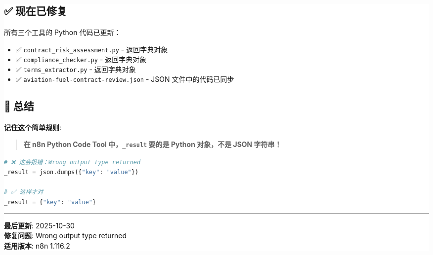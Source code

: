 ## ✅ 现在已修复

所有三个工具的 Python 代码已更新：

- ✅ `contract_risk_assessment.py` - 返回字典对象
- ✅ `compliance_checker.py` - 返回字典对象
- ✅ `terms_extractor.py` - 返回字典对象
- ✅ `aviation-fuel-contract-review.json` - JSON 文件中的代码已同步

## 🎉 总结

**记住这个简单规则**:

> **在 n8n Python Code Tool 中，`_result` 要的是 Python 对象，不是 JSON 字符串！**

```python
# ❌ 这会报错：Wrong output type returned
_result = json.dumps({"key": "value"})

# ✅ 这样才对
_result = {"key": "value"}
```

---

**最后更新**: 2025-10-30  
**修复问题**: Wrong output type returned  
**适用版本**: n8n 1.116.2

